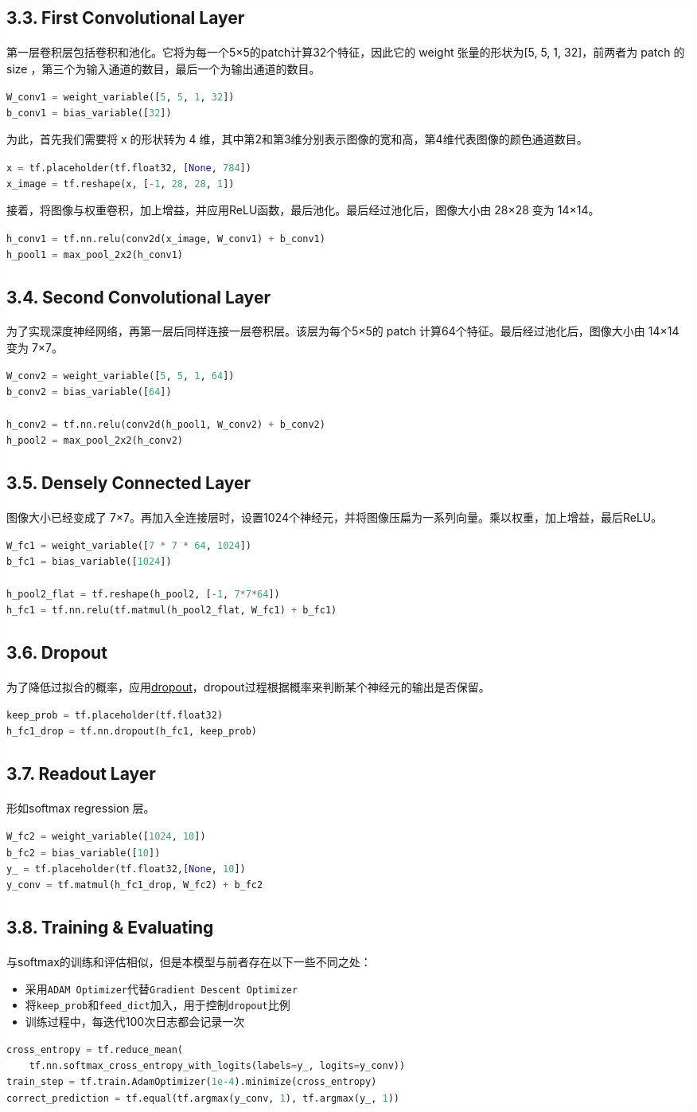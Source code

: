 ## 3.3. First Convolutional Layer
第一层卷积层包括卷积和池化。它将为每一个5×5的patch计算32个特征，因此它的 weight 张量的形状为[5, 5, 1, 32]，前两者为 patch 的 size ，第三个为输入通道的数目，最后一个为输出通道的数目。
```python
W_conv1 = weight_variable([5, 5, 1, 32])
b_conv1 = bias_variable([32])
```
为此，首先我们需要将 x 的形状转为 4 维，其中第2和第3维分别表示图像的宽和高，第4维代表图像的颜色通道数目。
```python
x = tf.placeholder(tf.float32, [None, 784])
x_image = tf.reshape(x, [-1, 28, 28, 1])
```
接着，将图像与权重卷积，加上增益，并应用ReLU函数，最后池化。最后经过池化后，图像大小由 28×28 变为 14×14。
```python
h_conv1 = tf.nn.relu(conv2d(x_image, W_conv1) + b_conv1)
h_pool1 = max_pool_2x2(h_conv1)
```
## 3.4. Second Convolutional Layer
为了实现深度神经网络，再第一层后同样连接一层卷积层。该层为每个5×5的 patch 计算64个特征。最后经过池化后，图像大小由 14×14 变为 7×7。
```python
W_conv2 = weight_variable([5, 5, 1, 64])
b_conv2 = bias_variable([64])

h_conv2 = tf.nn.relu(conv2d(h_pool1, W_conv2) + b_conv2)
h_pool2 = max_pool_2x2(h_conv2)
```
## 3.5. Densely Connected Layer
图像大小已经变成了 7×7。再加入全连接层时，设置1024个神经元，并将图像压扁为一系列向量。乘以权重，加上增益，最后ReLU。
```python
W_fc1 = weight_variable([7 * 7 * 64, 1024])
b_fc1 = bias_variable([1024])

h_pool2_flat = tf.reshape(h_pool2, [-1, 7*7*64])
h_fc1 = tf.nn.relu(tf.matmul(h_pool2_flat, W_fc1) + b_fc1)
```
## 3.6. Dropout
为了降低过拟合的概率，应用[dropout](https://www.cs.toronto.edu/~hinton/absps/JMLRdropout.pdf)，dropout过程根据概率来判断某个神经元的输出是否保留。
```python
keep_prob = tf.placeholder(tf.float32)
h_fc1_drop = tf.nn.dropout(h_fc1, keep_prob)
```
## 3.7. Readout Layer
形如softmax regression 层。
```python
W_fc2 = weight_variable([1024, 10])
b_fc2 = bias_variable([10])
y_ = tf.placeholder(tf.float32,[None, 10])
y_conv = tf.matmul(h_fc1_drop, W_fc2) + b_fc2
```
## 3.8. Training & Evaluating 
与softmax的训练和评估相似，但是本模型与前者存在以下一些不同之处：
- 采用`ADAM Optimizer`代替`Gradient Descent Optimizer`
- 将`keep_prob`和`feed_dict`加入，用于控制`dropout`比例
- 训练过程中，每迭代100次日志都会记录一次
```python
cross_entropy = tf.reduce_mean(
    tf.nn.softmax_cross_entropy_with_logits(labels=y_, logits=y_conv))
train_step = tf.train.AdamOptimizer(1e-4).minimize(cross_entropy)
correct_prediction = tf.equal(tf.argmax(y_conv, 1), tf.argmax(y_, 1))
```